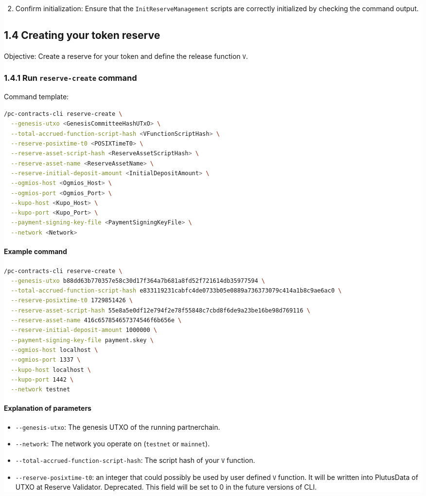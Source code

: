 2. Confirm initialization: Ensure that the `InitReserveManagement` scripts are correctly initialized by checking the command output.

## 1.4 Creating your token reserve

Objective: Create a reserve for your token and define the release function `V`.

### 1.4.1 Run `reserve-create` command

Command template:

```bash
/pc-contracts-cli reserve-create \
  --genesis-utxo <GenesisCommitteeHashUTxO> \
  --total-accrued-function-script-hash <VFunctionScriptHash> \
  --reserve-posixtime-t0 <POSIXTimeT0> \
  --reserve-asset-script-hash <ReserveAssetScriptHash> \
  --reserve-asset-name <ReserveAssetName> \
  --reserve-initial-deposit-amount <InitialDepositAmount> \
  --ogmios-host <Ogmios_Host> \
  --ogmios-port <Ogmios_Port> \
  --kupo-host <Kupo_Host> \
  --kupo-port <Kupo_Port> \
  --payment-signing-key-file <PaymentSigningKeyFile> \
  --network <Network>
```

#### Example command

```bash
/pc-contracts-cli reserve-create \
  --genesis-utxo b88dd63b770357e58c30d17f364a7b681a8fd52f721614db35977594 \
  --total-accrued-function-script-hash e833119231cabfc4de0733b05e0889a736373079c414a1b8c9ae6ac0 \
  --reserve-posixtime-t0 1729851426 \
  --reserve-asset-script-hash 55e8a5e0df12e794f2e78f55848c7cbd8f6de9a23be16be98d769116 \
  --reserve-asset-name 416c657854657374546f6b656e \
  --reserve-initial-deposit-amount 1000000 \
  --payment-signing-key-file payment.skey \
  --ogmios-host localhost \
  --ogmios-port 1337 \
  --kupo-host localhost \
  --kupo-port 1442 \
  --network testnet
```

#### Explanation of parameters

* `--genesis-utxo`: The genesis UTXO of the running partnerchain.

* `--network`: The network you operate on (`testnet` or `mainnet`).

* `--total-accrued-function-script-hash`: The script hash of your `V` function.

* `--reserve-posixtime-t0`: an integer that could possibly be used by user defined `V` function. It will be written into PlutusData of UTXO at Reserve Validator. Deprecated. This field will be set to 0 in the future versions of CLI.
